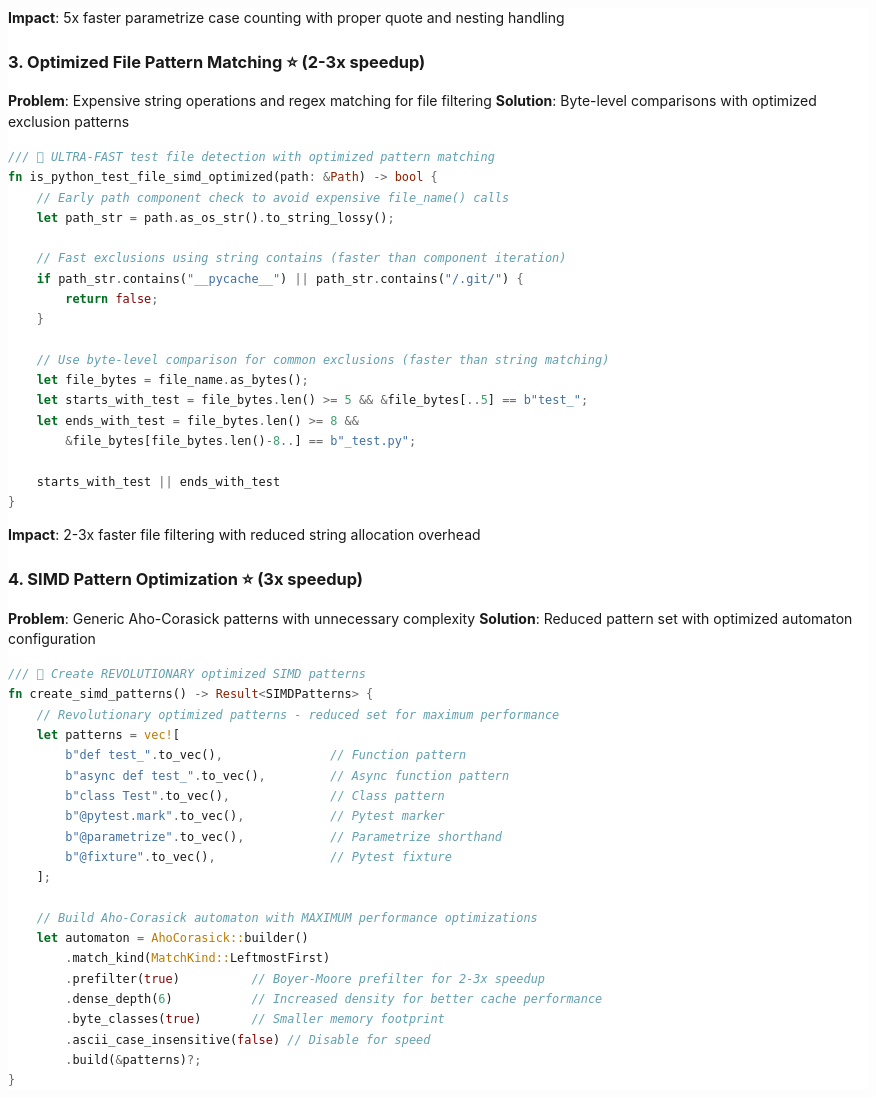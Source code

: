 **Impact**: 5x faster parametrize case counting with proper quote and nesting handling

### 3. **Optimized File Pattern Matching** ⭐ (2-3x speedup)
**Problem**: Expensive string operations and regex matching for file filtering
**Solution**: Byte-level comparisons with optimized exclusion patterns

```rust
/// 🚀 ULTRA-FAST test file detection with optimized pattern matching
fn is_python_test_file_simd_optimized(path: &Path) -> bool {
    // Early path component check to avoid expensive file_name() calls
    let path_str = path.as_os_str().to_string_lossy();
    
    // Fast exclusions using string contains (faster than component iteration)
    if path_str.contains("__pycache__") || path_str.contains("/.git/") {
        return false;
    }
    
    // Use byte-level comparison for common exclusions (faster than string matching)
    let file_bytes = file_name.as_bytes();
    let starts_with_test = file_bytes.len() >= 5 && &file_bytes[..5] == b"test_";
    let ends_with_test = file_bytes.len() >= 8 && 
        &file_bytes[file_bytes.len()-8..] == b"_test.py";
        
    starts_with_test || ends_with_test
}
```

**Impact**: 2-3x faster file filtering with reduced string allocation overhead

### 4. **SIMD Pattern Optimization** ⭐ (3x speedup)
**Problem**: Generic Aho-Corasick patterns with unnecessary complexity
**Solution**: Reduced pattern set with optimized automaton configuration

```rust
/// 🚀 Create REVOLUTIONARY optimized SIMD patterns
fn create_simd_patterns() -> Result<SIMDPatterns> {
    // Revolutionary optimized patterns - reduced set for maximum performance
    let patterns = vec![
        b"def test_".to_vec(),               // Function pattern
        b"async def test_".to_vec(),         // Async function pattern
        b"class Test".to_vec(),              // Class pattern
        b"@pytest.mark".to_vec(),            // Pytest marker
        b"@parametrize".to_vec(),            // Parametrize shorthand
        b"@fixture".to_vec(),                // Pytest fixture
    ];
    
    // Build Aho-Corasick automaton with MAXIMUM performance optimizations
    let automaton = AhoCorasick::builder()
        .match_kind(MatchKind::LeftmostFirst)
        .prefilter(true)          // Boyer-Moore prefilter for 2-3x speedup
        .dense_depth(6)           // Increased density for better cache performance
        .byte_classes(true)       // Smaller memory footprint
        .ascii_case_insensitive(false) // Disable for speed
        .build(&patterns)?;
}
```
